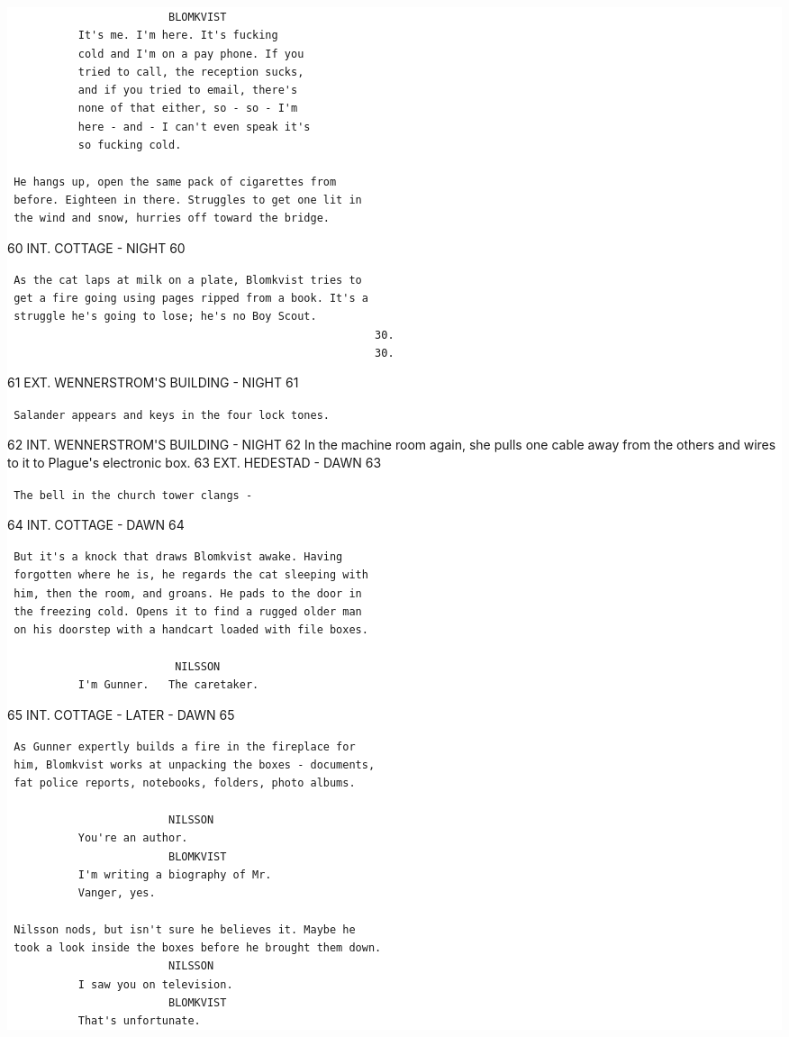                              BLOMKVIST
               It's me. I'm here. It's fucking
               cold and I'm on a pay phone. If you
               tried to call, the reception sucks,
               and if you tried to email, there's
               none of that either, so - so - I'm
               here - and - I can't even speak it's
               so fucking cold.

     He hangs up, open the same pack of cigarettes from
     before. Eighteen in there. Struggles to get one lit in
     the wind and snow, hurries off toward the bridge.

60   INT. COTTAGE - NIGHT                                        60

     As the cat laps at milk on a plate, Blomkvist tries to
     get a fire going using pages ripped from a book. It's a
     struggle he's going to lose; he's no Boy Scout.
                                                             30.
                                                             30.
     

61   EXT. WENNERSTROM'S BUILDING - NIGHT                       61

     Salander appears and keys in the four lock tones.
62   INT. WENNERSTROM'S BUILDING - NIGHT                       62
     In the machine room again, she pulls one cable away from
     the others and wires to it to Plague's electronic box.
63   EXT. HEDESTAD - DAWN                                      63

     The bell in the church tower clangs -

64   INT. COTTAGE - DAWN                                       64

     But it's a knock that draws Blomkvist awake. Having
     forgotten where he is, he regards the cat sleeping with
     him, then the room, and groans. He pads to the door in
     the freezing cold. Opens it to find a rugged older man
     on his doorstep with a handcart loaded with file boxes.

                              NILSSON
               I'm Gunner.   The caretaker.
65   INT. COTTAGE - LATER - DAWN                               65

     As Gunner expertly builds a fire in the fireplace for
     him, Blomkvist works at unpacking the boxes - documents,
     fat police reports, notebooks, folders, photo albums.

                             NILSSON
               You're an author.
                             BLOMKVIST
               I'm writing a biography of Mr.
               Vanger, yes.

     Nilsson nods, but isn't sure he believes it. Maybe he
     took a look inside the boxes before he brought them down.
                             NILSSON
               I saw you on television.
                             BLOMKVIST
               That's unfortunate.

